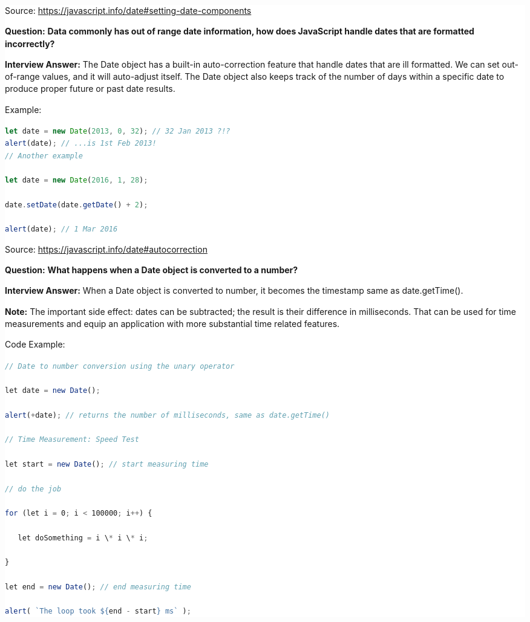 Source: <https://javascript.info/date#setting-date-components>

**Question:** **Data commonly has out of range date information, how does JavaScript handle dates that are formatted incorrectly?**

**Interview Answer:** The Date object has a built-in auto-correction feature that handle dates that are ill formatted. We can set out-of-range values, and it will auto-adjust itself. The Date object also keeps track of the number of days within a specific date to produce proper future or past date results.

Example:

```js
let date = new Date(2013, 0, 32); // 32 Jan 2013 ?!?
alert(date); // ...is 1st Feb 2013!
// Another example

let date = new Date(2016, 1, 28);

date.setDate(date.getDate() + 2);

alert(date); // 1 Mar 2016
```

Source: <https://javascript.info/date#autocorrection>

**Question:** **What happens when a Date object is converted to a number?**

**Interview Answer:** When a Date object is converted to number, it becomes the timestamp same as date.getTime().

**Note:** The important side effect: dates can be subtracted; the result is their difference in milliseconds. That can be used for time measurements and equip an application with more substantial time related features.

Code Example:

```js
// Date to number conversion using the unary operator

let date = new Date();

alert(+date); // returns the number of milliseconds, same as date.getTime()

// Time Measurement: Speed Test

let start = new Date(); // start measuring time

// do the job

for (let i = 0; i < 100000; i++) {

   let doSomething = i \* i \* i;

}

let end = new Date(); // end measuring time

alert( `The loop took ${end - start} ms` );
```
